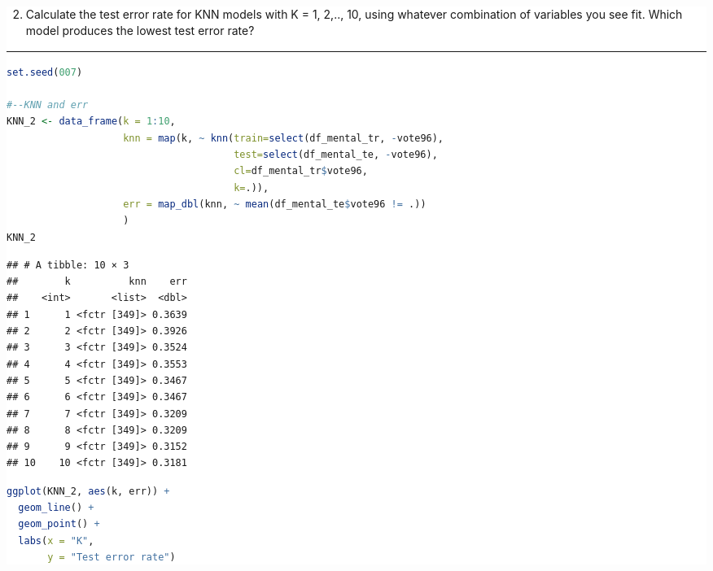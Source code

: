 2. Calculate the test error rate for KNN models with K = 1, 2,.., 10, using whatever combination of variables you see fit. Which model produces the lowest test error rate?
---------------------------------------------------------------------------------------------------------------------------------------------------------------------------

``` r
set.seed(007)

#--KNN and err
KNN_2 <- data_frame(k = 1:10,
                    knn = map(k, ~ knn(train=select(df_mental_tr, -vote96),
                                       test=select(df_mental_te, -vote96),
                                       cl=df_mental_tr$vote96,
                                       k=.)),
                    err = map_dbl(knn, ~ mean(df_mental_te$vote96 != .))
                    )
KNN_2
```

    ## # A tibble: 10 × 3
    ##        k          knn    err
    ##    <int>       <list>  <dbl>
    ## 1      1 <fctr [349]> 0.3639
    ## 2      2 <fctr [349]> 0.3926
    ## 3      3 <fctr [349]> 0.3524
    ## 4      4 <fctr [349]> 0.3553
    ## 5      5 <fctr [349]> 0.3467
    ## 6      6 <fctr [349]> 0.3467
    ## 7      7 <fctr [349]> 0.3209
    ## 8      8 <fctr [349]> 0.3209
    ## 9      9 <fctr [349]> 0.3152
    ## 10    10 <fctr [349]> 0.3181

``` r
ggplot(KNN_2, aes(k, err)) +
  geom_line() +
  geom_point() +
  labs(x = "K",
       y = "Test error rate")
```
